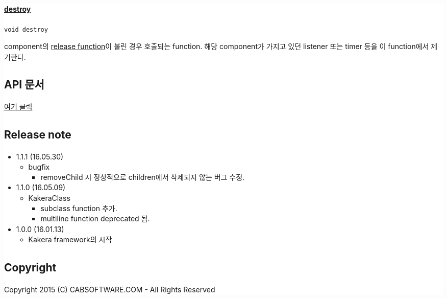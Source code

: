 #### [destroy](http://dotnettree.github.io/Kakera/out/KakeraClass.html#destroy)

```
void destroy
```
component의 [release function](http://dotnettree.github.io/Kakera/out/KakeraClass.html#release)이 불린 경우 호출되는 function. 해당 component가 가지고 있던 listener 또는 timer 등을 이 function에서 제거한다.

## API 문서
[여기 클릭](http://dotnettree.github.io/Kakera/out/KakeraDOM.html)

## Release note
- 1.1.1 (16.05.30)
	- bugfix 
		- removeChild 시 정상적으로 children에서 삭제되지 않는 버그 수정. 
- 1.1.0 (16.05.09)
	- KakeraClass 
		- subclass function 추가. 
		- multiline function deprecated 됨.
- 1.0.0 (16.01.13)
	- Kakera framework의 시작


## Copyright
Copyright 2015 (C) CABSOFTWARE.COM - All Rights Reserved
